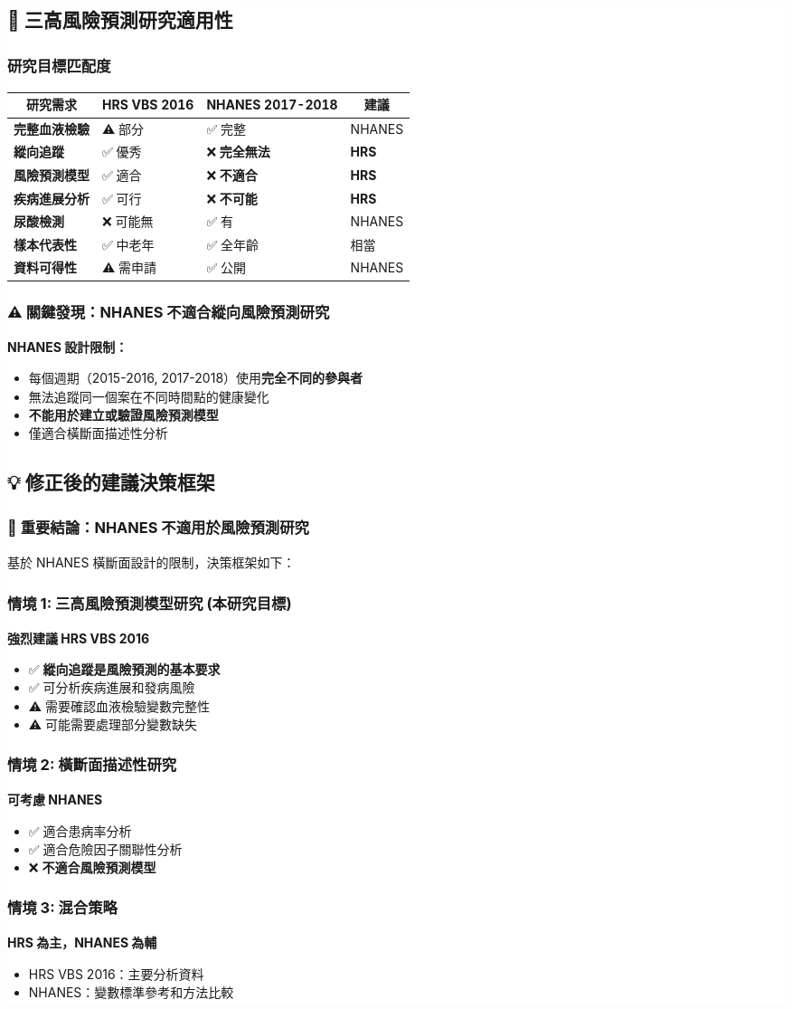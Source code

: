 ## 🎯 三高風險預測研究適用性

### 研究目標匹配度

| 研究需求 | HRS VBS 2016 | NHANES 2017-2018 | 建議 |
|---------|-------------|------------------|------|
| **完整血液檢驗** | ⚠️ 部分 | ✅ 完整 | NHANES |
| **縱向追蹤** | ✅ 優秀 | ❌ **完全無法** | **HRS** |
| **風險預測模型** | ✅ 適合 | ❌ **不適合** | **HRS** |
| **疾病進展分析** | ✅ 可行 | ❌ **不可能** | **HRS** |
| **尿酸檢測** | ❌ 可能無 | ✅ 有 | NHANES |
| **樣本代表性** | ✅ 中老年 | ✅ 全年齡 | 相當 |
| **資料可得性** | ⚠️ 需申請 | ✅ 公開 | NHANES |

### ⚠️ **關鍵發現：NHANES 不適合縱向風險預測研究**

**NHANES 設計限制：**
- 每個週期（2015-2016, 2017-2018）使用**完全不同的參與者**
- 無法追蹤同一個案在不同時間點的健康變化
- **不能用於建立或驗證風險預測模型**
- 僅適合橫斷面描述性分析

## 💡 **修正後的建議決策框架**

### 🚨 **重要結論：NHANES 不適用於風險預測研究**

基於 NHANES 橫斷面設計的限制，決策框架如下：

### 情境 1: 三高風險預測模型研究 (本研究目標)
**強烈建議 HRS VBS 2016**
- ✅ **縱向追蹤是風險預測的基本要求**
- ✅ 可分析疾病進展和發病風險
- ⚠️ 需要確認血液檢驗變數完整性
- ⚠️ 可能需要處理部分變數缺失

### 情境 2: 橫斷面描述性研究
**可考慮 NHANES**
- ✅ 適合患病率分析
- ✅ 適合危險因子關聯性分析
- ❌ **不適合風險預測模型**

### 情境 3: 混合策略
**HRS 為主，NHANES 為輔**
- HRS VBS 2016：主要分析資料
- NHANES：變數標準參考和方法比較
